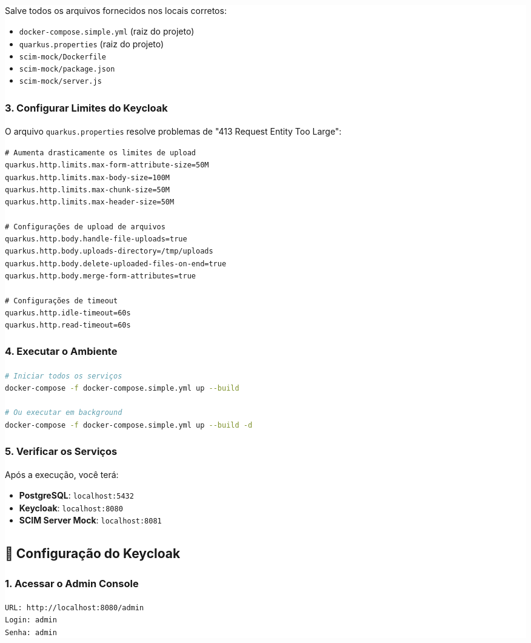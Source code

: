 Salve todos os arquivos fornecidos nos locais corretos:

- `docker-compose.simple.yml` (raiz do projeto)
- `quarkus.properties` (raiz do projeto)
- `scim-mock/Dockerfile`
- `scim-mock/package.json`
- `scim-mock/server.js`

### 3. Configurar Limites do Keycloak

O arquivo `quarkus.properties` resolve problemas de "413 Request Entity Too Large":

```properties
# Aumenta drasticamente os limites de upload
quarkus.http.limits.max-form-attribute-size=50M
quarkus.http.limits.max-body-size=100M
quarkus.http.limits.max-chunk-size=50M
quarkus.http.limits.max-header-size=50M

# Configurações de upload de arquivos
quarkus.http.body.handle-file-uploads=true
quarkus.http.body.uploads-directory=/tmp/uploads
quarkus.http.body.delete-uploaded-files-on-end=true
quarkus.http.body.merge-form-attributes=true

# Configurações de timeout
quarkus.http.idle-timeout=60s
quarkus.http.read-timeout=60s
```

### 4. Executar o Ambiente

```bash
# Iniciar todos os serviços
docker-compose -f docker-compose.simple.yml up --build

# Ou executar em background
docker-compose -f docker-compose.simple.yml up --build -d
```

### 5. Verificar os Serviços

Após a execução, você terá:

- **PostgreSQL**: `localhost:5432`
- **Keycloak**: `localhost:8080`
- **SCIM Server Mock**: `localhost:8081`

## 🎯 Configuração do Keycloak

### 1. Acessar o Admin Console

```
URL: http://localhost:8080/admin
Login: admin
Senha: admin
```
